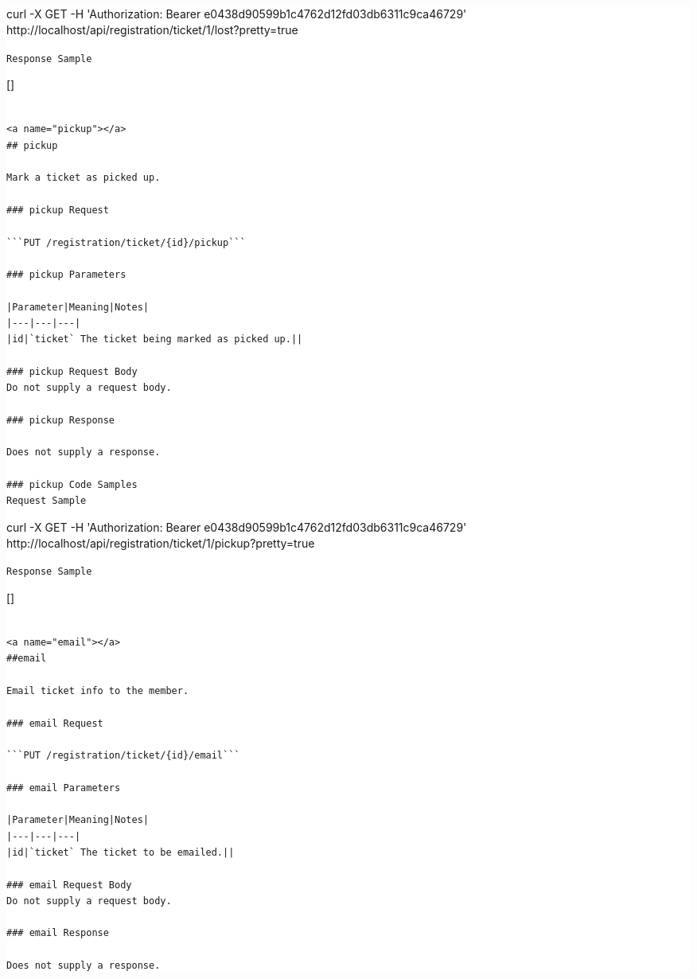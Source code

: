 curl -X GET -H 'Authorization: Bearer e0438d90599b1c4762d12fd03db6311c9ca46729' http://localhost/api/registration/ticket/1/lost?pretty=true
```
Response Sample

```
[]
```

<a name="pickup"></a>
## pickup

Mark a ticket as picked up.

### pickup Request

```PUT /registration/ticket/{id}/pickup```

### pickup Parameters

|Parameter|Meaning|Notes|
|---|---|---|
|id|`ticket` The ticket being marked as picked up.||

### pickup Request Body
Do not supply a request body.

### pickup Response

Does not supply a response.

### pickup Code Samples
Request Sample

```
curl -X GET -H 'Authorization: Bearer e0438d90599b1c4762d12fd03db6311c9ca46729' http://localhost/api/registration/ticket/1/pickup?pretty=true
```
Response Sample

```
[]
```

<a name="email"></a>
##email

Email ticket info to the member.

### email Request

```PUT /registration/ticket/{id}/email```

### email Parameters

|Parameter|Meaning|Notes|
|---|---|---|
|id|`ticket` The ticket to be emailed.||

### email Request Body
Do not supply a request body.

### email Response

Does not supply a response.
```